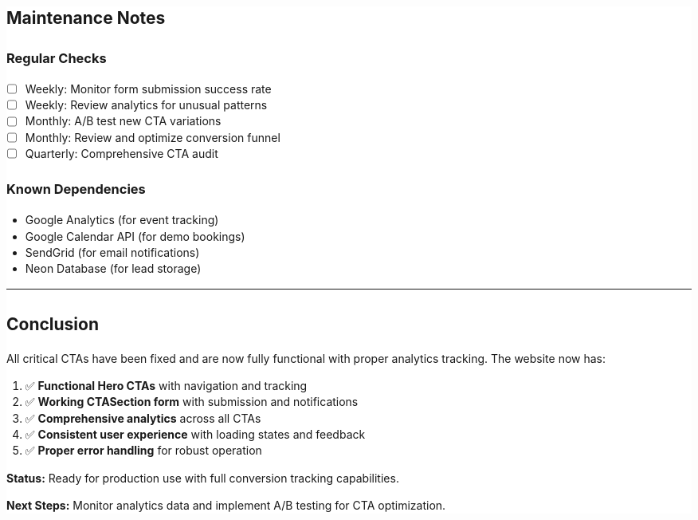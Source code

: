 
## Maintenance Notes

### Regular Checks
- [ ] Weekly: Monitor form submission success rate
- [ ] Weekly: Review analytics for unusual patterns
- [ ] Monthly: A/B test new CTA variations
- [ ] Monthly: Review and optimize conversion funnel
- [ ] Quarterly: Comprehensive CTA audit

### Known Dependencies
- Google Analytics (for event tracking)
- Google Calendar API (for demo bookings)
- SendGrid (for email notifications)
- Neon Database (for lead storage)

---

## Conclusion

All critical CTAs have been fixed and are now fully functional with proper analytics tracking. The website now has:

1. ✅ **Functional Hero CTAs** with navigation and tracking
2. ✅ **Working CTASection form** with submission and notifications
3. ✅ **Comprehensive analytics** across all CTAs
4. ✅ **Consistent user experience** with loading states and feedback
5. ✅ **Proper error handling** for robust operation

**Status:** Ready for production use with full conversion tracking capabilities.

**Next Steps:** Monitor analytics data and implement A/B testing for CTA optimization.
